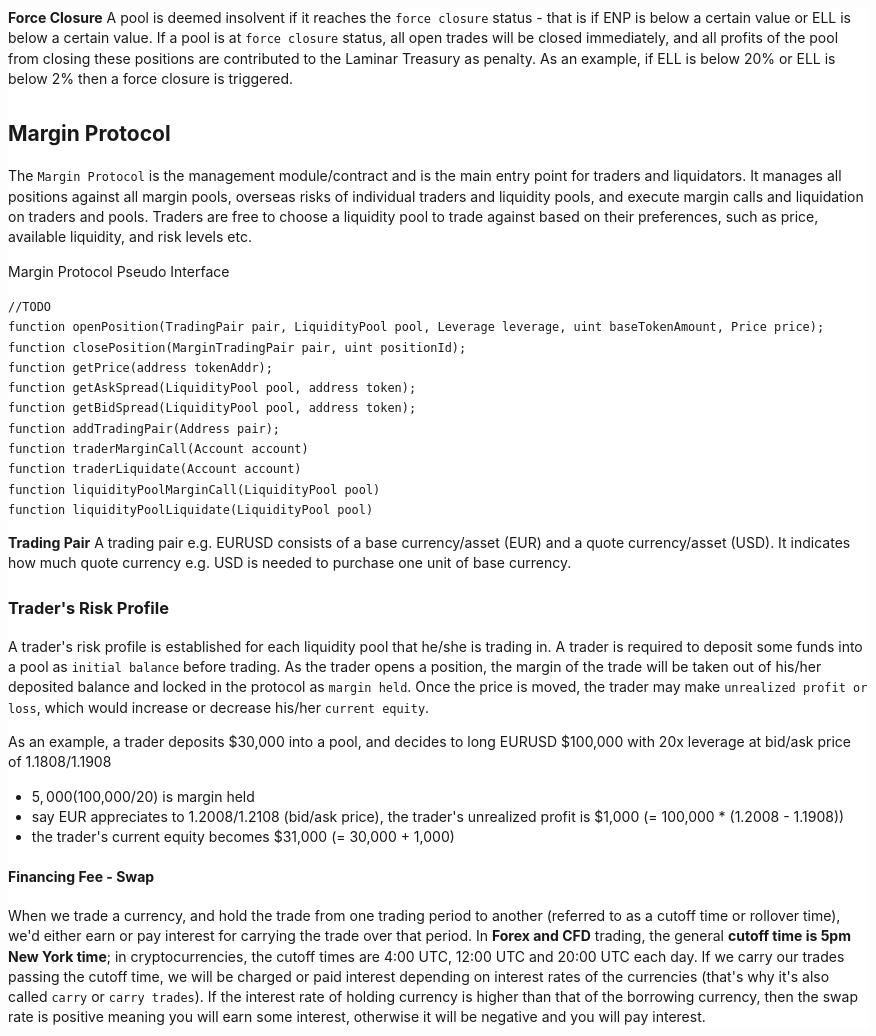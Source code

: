 **Force Closure**
A pool is deemed insolvent if it reaches the `force closure` status - that is if ENP is below a certain value or ELL is below a certain value. If a pool is at `force closure` status, all open trades will be closed immediately, and all profits of the pool from closing these positions are contributed to the Laminar Treasury as penalty. As an example, if ELL is below 20% or ELL is below 2% then a force closure is triggered.

## Margin Protocol
The `Margin Protocol` is the management module/contract and is the main entry point for traders and liquidators. It manages all positions against all margin pools, overseas risks of individual traders and liquidity pools, and execute margin calls and liquidation on traders and pools. Traders are free to choose a liquidity pool to trade against based on their preferences, such as price, available liquidity, and risk levels etc.

Margin Protocol Pseudo Interface
```
//TODO
function openPosition(TradingPair pair, LiquidityPool pool, Leverage leverage, uint baseTokenAmount, Price price);
function closePosition(MarginTradingPair pair, uint positionId);
function getPrice(address tokenAddr);
function getAskSpread(LiquidityPool pool, address token);
function getBidSpread(LiquidityPool pool, address token);
function addTradingPair(Address pair);
function traderMarginCall(Account account)
function traderLiquidate(Account account)
function liquidityPoolMarginCall(LiquidityPool pool)
function liquidityPoolLiquidate(LiquidityPool pool)
```

**Trading Pair**
A trading pair e.g. EURUSD consists of a base currency/asset (EUR) and a quote currency/asset (USD). It indicates how much quote currency e.g. USD is needed to purchase one unit of base currency.

### Trader's Risk Profile
A trader's risk profile is established for each liquidity pool that he/she is trading in. A trader is required to deposit some funds into a pool as `initial balance` before trading. As the trader opens a position, the margin of the trade will be taken out of his/her deposited balance and locked in the protocol as `margin held`. Once the price is moved, the trader may make `unrealized profit or loss`, which would increase or decrease his/her `current equity`.

As an example, a trader deposits $30,000 into a pool, and decides to long EURUSD $100,000 with 20x leverage at bid/ask price of 1.1808/1.1908
- $5,000 ($100,000/20) is margin held
- say EUR appreciates to 1.2008/1.2108 (bid/ask price), the trader's unrealized profit is $1,000 (= 100,000 * (1.2008 - 1.1908))
- the trader's current equity becomes $31,000 (= 30,000 + 1,000)

#### Financing Fee - Swap
When we trade a currency, and hold the trade from one trading period to another (referred to as a cutoff time or rollover time), we'd either earn or pay interest for carrying the trade over that period. In **Forex and CFD** trading, the general **cutoff time is 5pm New York time**; in cryptocurrencies, the cutoff times are 4:00 UTC, 12:00 UTC and 20:00 UTC each day. If we carry our trades passing the cutoff time, we will be charged or paid interest depending on interest rates of the currencies (that's why it's also called `carry` or `carry trades`). If the interest rate of holding currency is higher than that of the borrowing currency, then the swap rate is positive meaning you will earn some interest, otherwise it will be negative and you will pay interest.

